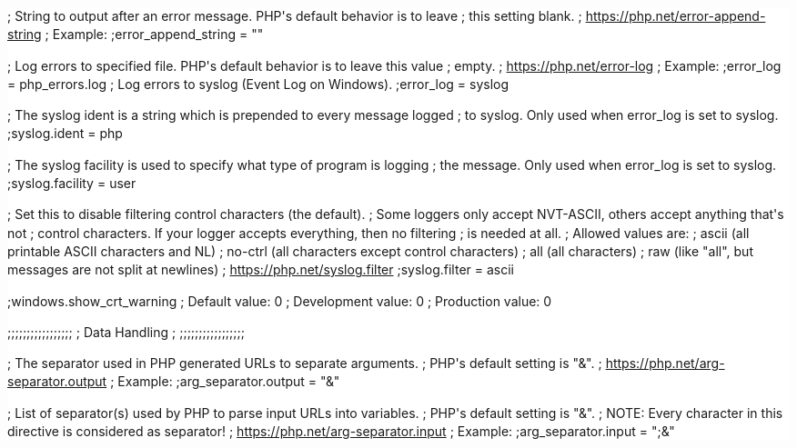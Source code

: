 ; String to output after an error message. PHP's default behavior is to leave
; this setting blank.
; https://php.net/error-append-string
; Example:
;error_append_string = "</span>"

; Log errors to specified file. PHP's default behavior is to leave this value
; empty.
; https://php.net/error-log
; Example:
;error_log = php_errors.log
; Log errors to syslog (Event Log on Windows).
;error_log = syslog

; The syslog ident is a string which is prepended to every message logged
; to syslog. Only used when error_log is set to syslog.
;syslog.ident = php

; The syslog facility is used to specify what type of program is logging
; the message. Only used when error_log is set to syslog.
;syslog.facility = user

; Set this to disable filtering control characters (the default).
; Some loggers only accept NVT-ASCII, others accept anything that's not
; control characters. If your logger accepts everything, then no filtering
; is needed at all.
; Allowed values are:
;   ascii (all printable ASCII characters and NL)
;   no-ctrl (all characters except control characters)
;   all (all characters)
;   raw (like "all", but messages are not split at newlines)
; https://php.net/syslog.filter
;syslog.filter = ascii

;windows.show_crt_warning
; Default value: 0
; Development value: 0
; Production value: 0

;;;;;;;;;;;;;;;;;
; Data Handling ;
;;;;;;;;;;;;;;;;;

; The separator used in PHP generated URLs to separate arguments.
; PHP's default setting is "&".
; https://php.net/arg-separator.output
; Example:
;arg_separator.output = "&amp;"

; List of separator(s) used by PHP to parse input URLs into variables.
; PHP's default setting is "&".
; NOTE: Every character in this directive is considered as separator!
; https://php.net/arg-separator.input
; Example:
;arg_separator.input = ";&"
